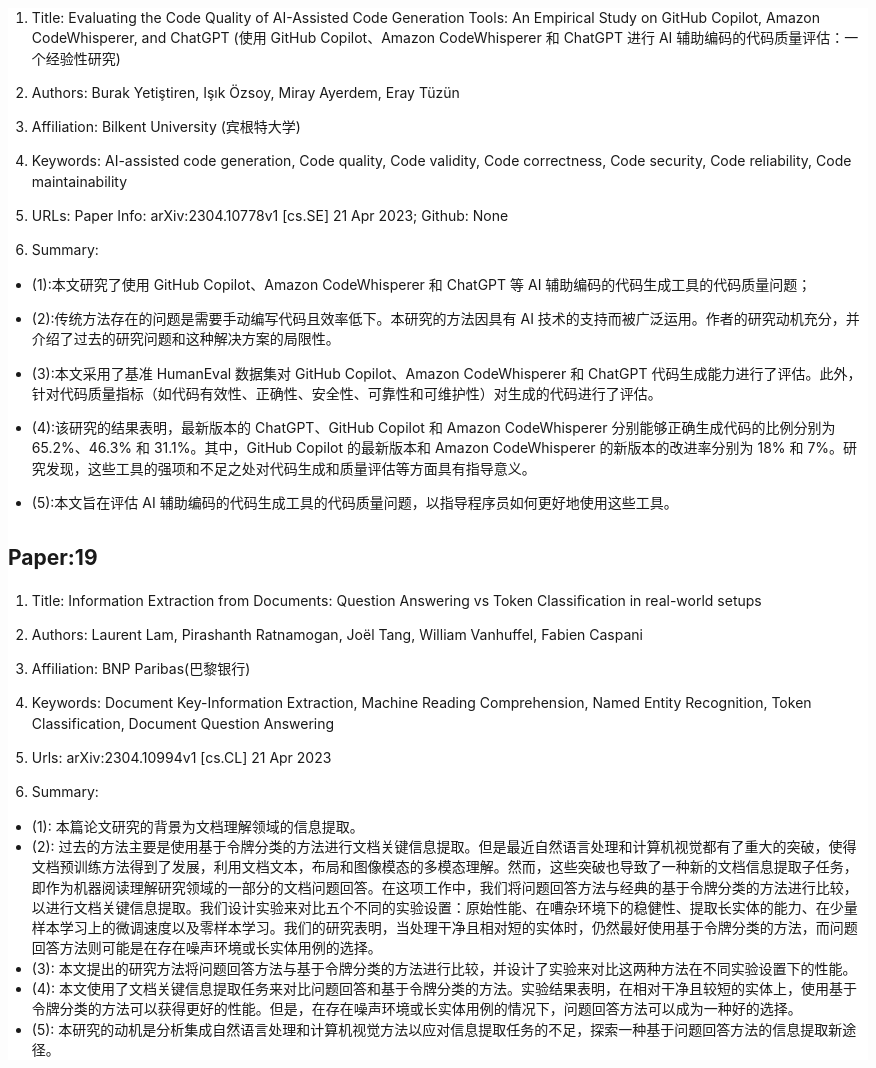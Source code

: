 


1. Title: Evaluating the Code Quality of AI-Assisted Code Generation Tools: An Empirical Study on GitHub Copilot, Amazon CodeWhisperer, and ChatGPT (使用 GitHub Copilot、Amazon CodeWhisperer 和 ChatGPT 进行 AI 辅助编码的代码质量评估：一个经验性研究) 

2. Authors: Burak Yetiştiren, Işık Özsoy, Miray Ayerdem, Eray Tüzün 

3. Affiliation: Bilkent University (宾根特大学) 

4. Keywords: AI-assisted code generation, Code quality, Code validity, Code correctness, Code security, Code reliability, Code maintainability 

5. URLs: Paper Info: arXiv:2304.10778v1 [cs.SE] 21 Apr 2023; Github: None 

6. Summary:

- (1):本文研究了使用 GitHub Copilot、Amazon CodeWhisperer 和 ChatGPT 等 AI 辅助编码的代码生成工具的代码质量问题；

- (2):传统方法存在的问题是需要手动编写代码且效率低下。本研究的方法因具有 AI 技术的支持而被广泛运用。作者的研究动机充分，并介绍了过去的研究问题和这种解决方案的局限性。 

- (3):本文采用了基准 HumanEval 数据集对 GitHub Copilot、Amazon CodeWhisperer 和 ChatGPT 代码生成能力进行了评估。此外，针对代码质量指标（如代码有效性、正确性、安全性、可靠性和可维护性）对生成的代码进行了评估。

- (4):该研究的结果表明，最新版本的 ChatGPT、GitHub Copilot 和 Amazon CodeWhisperer 分别能够正确生成代码的比例分别为65.2%、46.3% 和 31.1%。其中，GitHub Copilot 的最新版本和 Amazon CodeWhisperer 的新版本的改进率分别为 18% 和 7%。研究发现，这些工具的强项和不足之处对代码生成和质量评估等方面具有指导意义。

- (5):本文旨在评估 AI 辅助编码的代码生成工具的代码质量问题，以指导程序员如何更好地使用这些工具。




 ## Paper:19




1. Title: Information Extraction from Documents: Question Answering vs Token Classiﬁcation in real-world setups

2. Authors: Laurent Lam, Pirashanth Ratnamogan, Joël Tang, William Vanhuffel, Fabien Caspani

3. Affiliation: BNP Paribas(巴黎银行)

4. Keywords: Document Key-Information Extraction, Machine Reading Comprehension, Named Entity Recognition, Token Classification, Document Question Answering

5. Urls: arXiv:2304.10994v1 [cs.CL] 21 Apr 2023

6. Summary:

- (1): 本篇论文研究的背景为文档理解领域的信息提取。
- (2): 过去的方法主要是使用基于令牌分类的方法进行文档关键信息提取。但是最近自然语言处理和计算机视觉都有了重大的突破，使得文档预训练方法得到了发展，利用文档文本，布局和图像模态的多模态理解。然而，这些突破也导致了一种新的文档信息提取子任务，即作为机器阅读理解研究领域的一部分的文档问题回答。在这项工作中，我们将问题回答方法与经典的基于令牌分类的方法进行比较，以进行文档关键信息提取。我们设计实验来对比五个不同的实验设置：原始性能、在嘈杂环境下的稳健性、提取长实体的能力、在少量样本学习上的微调速度以及零样本学习。我们的研究表明，当处理干净且相对短的实体时，仍然最好使用基于令牌分类的方法，而问题回答方法则可能是在存在噪声环境或长实体用例的选择。
- (3): 本文提出的研究方法将问题回答方法与基于令牌分类的方法进行比较，并设计了实验来对比这两种方法在不同实验设置下的性能。
- (4): 本文使用了文档关键信息提取任务来对比问题回答和基于令牌分类的方法。实验结果表明，在相对干净且较短的实体上，使用基于令牌分类的方法可以获得更好的性能。但是，在存在噪声环境或长实体用例的情况下，问题回答方法可以成为一种好的选择。 
- (5): 本研究的动机是分析集成自然语言处理和计算机视觉方法以应对信息提取任务的不足，探索一种基于问题回答方法的信息提取新途径。
